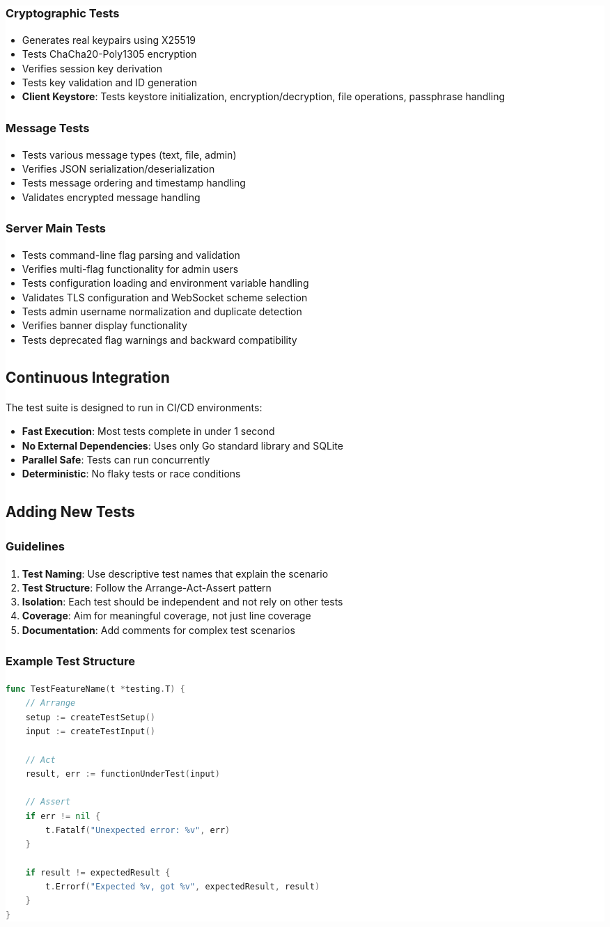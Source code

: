 ### Cryptographic Tests
- Generates real keypairs using X25519
- Tests ChaCha20-Poly1305 encryption
- Verifies session key derivation
- Tests key validation and ID generation
- **Client Keystore**: Tests keystore initialization, encryption/decryption, file operations, passphrase handling

### Message Tests
- Tests various message types (text, file, admin)
- Verifies JSON serialization/deserialization
- Tests message ordering and timestamp handling
- Validates encrypted message handling

### Server Main Tests
- Tests command-line flag parsing and validation
- Verifies multi-flag functionality for admin users
- Tests configuration loading and environment variable handling
- Validates TLS configuration and WebSocket scheme selection
- Tests admin username normalization and duplicate detection
- Verifies banner display functionality
- Tests deprecated flag warnings and backward compatibility

## Continuous Integration

The test suite is designed to run in CI/CD environments:

- **Fast Execution**: Most tests complete in under 1 second
- **No External Dependencies**: Uses only Go standard library and SQLite
- **Parallel Safe**: Tests can run concurrently
- **Deterministic**: No flaky tests or race conditions

## Adding New Tests

### Guidelines

1. **Test Naming**: Use descriptive test names that explain the scenario
2. **Test Structure**: Follow the Arrange-Act-Assert pattern
3. **Isolation**: Each test should be independent and not rely on other tests
4. **Coverage**: Aim for meaningful coverage, not just line coverage
5. **Documentation**: Add comments for complex test scenarios

### Example Test Structure

```go
func TestFeatureName(t *testing.T) {
    // Arrange
    setup := createTestSetup()
    input := createTestInput()
    
    // Act
    result, err := functionUnderTest(input)
    
    // Assert
    if err != nil {
        t.Fatalf("Unexpected error: %v", err)
    }
    
    if result != expectedResult {
        t.Errorf("Expected %v, got %v", expectedResult, result)
    }
}
```